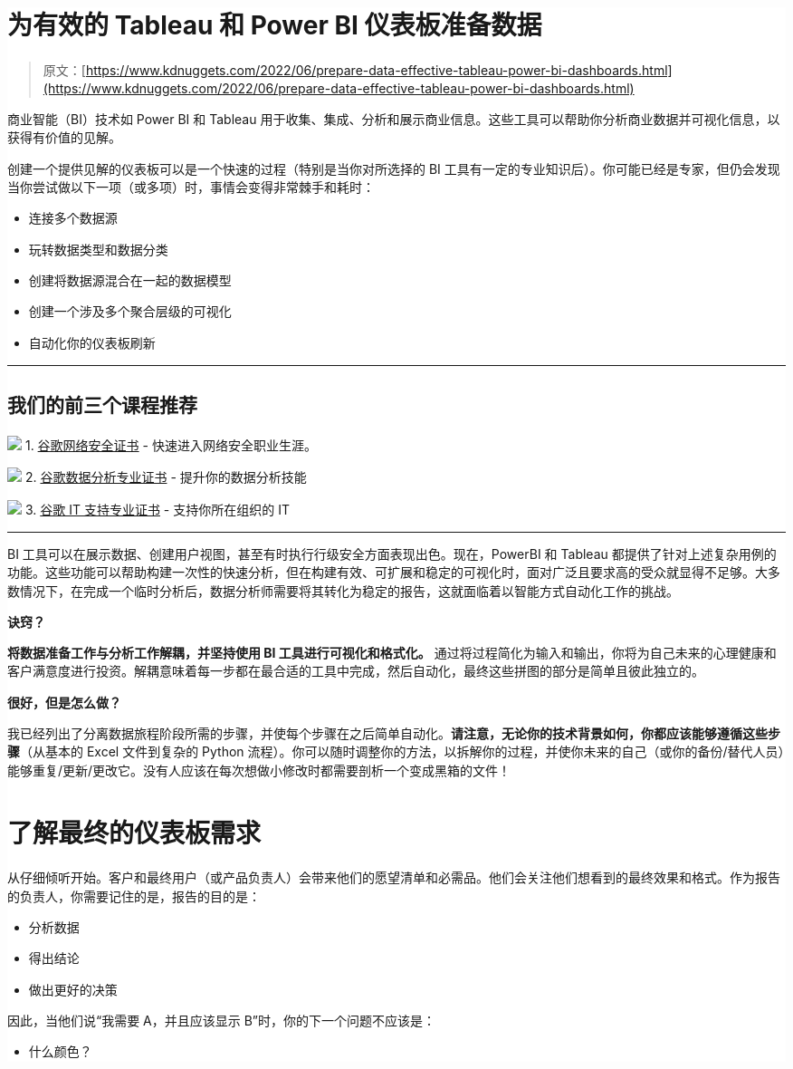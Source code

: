 # 为有效的 Tableau 和 Power BI 仪表板准备数据

> 原文：[https://www.kdnuggets.com/2022/06/prepare-data-effective-tableau-power-bi-dashboards.html](https://www.kdnuggets.com/2022/06/prepare-data-effective-tableau-power-bi-dashboards.html)

商业智能（BI）技术如 Power BI 和 Tableau 用于收集、集成、分析和展示商业信息。这些工具可以帮助你分析商业数据并可视化信息，以获得有价值的见解。

创建一个提供见解的仪表板可以是一个快速的过程（特别是当你对所选择的 BI 工具有一定的专业知识后）。你可能已经是专家，但仍会发现当你尝试做以下一项（或多项）时，事情会变得非常棘手和耗时：

+   连接多个数据源

+   玩转数据类型和数据分类

+   创建将数据源混合在一起的数据模型

+   创建一个涉及多个聚合层级的可视化

+   自动化你的仪表板刷新

* * *

## 我们的前三个课程推荐

![](../Images/0244c01ba9267c002ef39d4907e0b8fb.png) 1\. [谷歌网络安全证书](https://www.kdnuggets.com/google-cybersecurity) - 快速进入网络安全职业生涯。

![](../Images/e225c49c3c91745821c8c0368bf04711.png) 2\. [谷歌数据分析专业证书](https://www.kdnuggets.com/google-data-analytics) - 提升你的数据分析技能

![](../Images/0244c01ba9267c002ef39d4907e0b8fb.png) 3\. [谷歌 IT 支持专业证书](https://www.kdnuggets.com/google-itsupport) - 支持你所在组织的 IT

* * *

BI 工具可以在展示数据、创建用户视图，甚至有时执行行级安全方面表现出色。现在，PowerBI 和 Tableau 都提供了针对上述复杂用例的功能。这些功能可以帮助构建一次性的快速分析，但在构建有效、可扩展和稳定的可视化时，面对广泛且要求高的受众就显得不足够。大多数情况下，在完成一个临时分析后，数据分析师需要将其转化为稳定的报告，这就面临着以智能方式自动化工作的挑战。

**诀窍？**

**将数据准备工作与分析工作解耦，并坚持使用 BI 工具进行可视化和格式化。** 通过将过程简化为输入和输出，你将为自己未来的心理健康和客户满意度进行投资。解耦意味着每一步都在最合适的工具中完成，然后自动化，最终这些拼图的部分是简单且彼此独立的。

**很好，但是怎么做？**

我已经列出了分离数据旅程阶段所需的步骤，并使每个步骤在之后简单自动化。**请注意，无论你的技术背景如何，你都应该能够遵循这些步骤**（从基本的 Excel 文件到复杂的 Python 流程）。你可以随时调整你的方法，以拆解你的过程，并使你未来的自己（或你的备份/替代人员）能够重复/更新/更改它。没有人应该在每次想做小修改时都需要剖析一个变成黑箱的文件！

# 了解最终的仪表板需求

从仔细倾听开始。客户和最终用户（或产品负责人）会带来他们的愿望清单和必需品。他们会关注他们想看到的最终效果和格式。作为报告的负责人，你需要记住的是，报告的目的是：

+   分析数据

+   得出结论

+   做出更好的决策

因此，当他们说“我需要 A，并且应该显示 B”时，你的下一个问题不应该是：

+   什么颜色？
